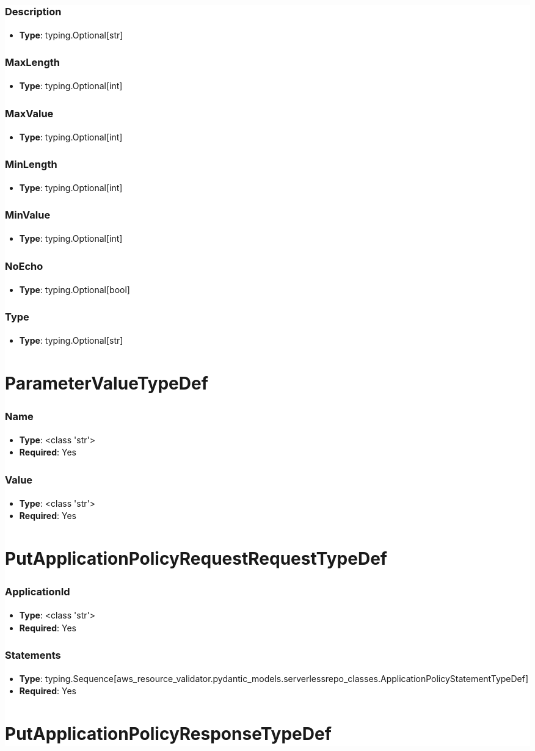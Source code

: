 ### Description
- **Type**: typing.Optional[str]

### MaxLength
- **Type**: typing.Optional[int]

### MaxValue
- **Type**: typing.Optional[int]

### MinLength
- **Type**: typing.Optional[int]

### MinValue
- **Type**: typing.Optional[int]

### NoEcho
- **Type**: typing.Optional[bool]

### Type
- **Type**: typing.Optional[str]


# ParameterValueTypeDef

### Name
- **Type**: <class 'str'>
- **Required**: Yes

### Value
- **Type**: <class 'str'>
- **Required**: Yes


# PutApplicationPolicyRequestRequestTypeDef

### ApplicationId
- **Type**: <class 'str'>
- **Required**: Yes

### Statements
- **Type**: typing.Sequence[aws_resource_validator.pydantic_models.serverlessrepo_classes.ApplicationPolicyStatementTypeDef]
- **Required**: Yes


# PutApplicationPolicyResponseTypeDef
